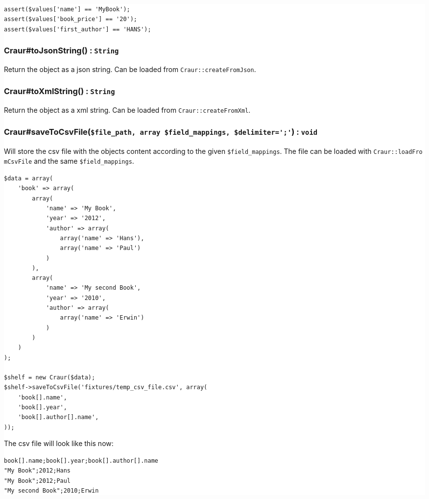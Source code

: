     assert($values['name'] == 'MyBook');
    assert($values['book_price'] == '20');
    assert($values['first_author'] == 'HANS');

### Craur#toJsonString() : `String`

Return the object as a json string. Can be loaded from `Craur::createFromJson`.

### Craur#toXmlString() : `String`

Return the object as a xml string. Can be loaded from `Craur::createFromXml`.

### Craur#saveToCsvFile(`$file_path, array $field_mappings, $delimiter=';'`) : `void`

Will store the csv file with the objects content according to the given
`$field_mappings`. The file can be loaded with `Craur::loadFromCsvFile` and
the same `$field_mappings`.

    $data = array(
        'book' => array(
            array(
                'name' => 'My Book',
                'year' => '2012',
                'author' => array(
                    array('name' => 'Hans'),
                    array('name' => 'Paul')
                )
            ),
            array(
                'name' => 'My second Book',
                'year' => '2010',
                'author' => array(
                    array('name' => 'Erwin')
                )
            )
        )
    );
    
    $shelf = new Craur($data);
    $shelf->saveToCsvFile('fixtures/temp_csv_file.csv', array(
        'book[].name',
        'book[].year',
        'book[].author[].name',
    ));
    
The csv file will look like this now:

    book[].name;book[].year;book[].author[].name
    "My Book";2012;Hans
    "My Book";2012;Paul
    "My second Book";2010;Erwin
    
### 
